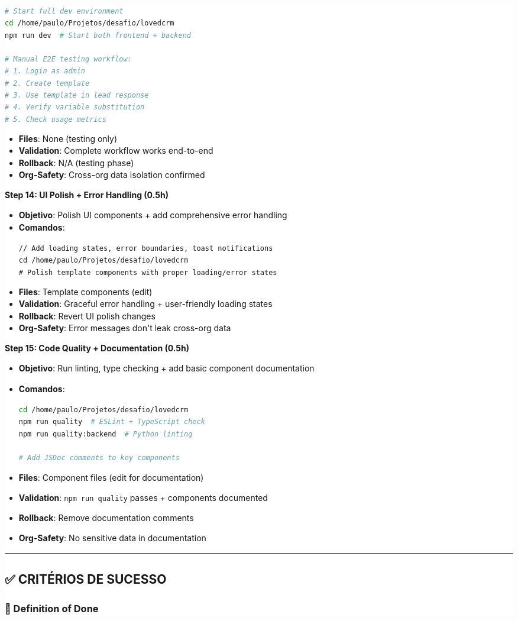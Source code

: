   ```bash
  # Start full dev environment
  cd /home/paulo/Projetos/desafio/lovedcrm
  npm run dev  # Start both frontend + backend

  # Manual E2E testing workflow:
  # 1. Login as admin
  # 2. Create template
  # 3. Use template in lead response
  # 4. Verify variable substitution
  # 5. Check usage metrics
  ```

- **Files**: None (testing only)
- **Validation**: Complete workflow works end-to-end
- **Rollback**: N/A (testing phase)
- **Org-Safety**: Cross-org data isolation confirmed

**Step 14: UI Polish + Error Handling (0.5h)**

- **Objetivo**: Polish UI components + add comprehensive error handling
- **Comandos**:
  ```tsx
  // Add loading states, error boundaries, toast notifications
  cd /home/paulo/Projetos/desafio/lovedcrm
  # Polish template components with proper loading/error states
  ```
- **Files**: Template components (edit)
- **Validation**: Graceful error handling + user-friendly loading states
- **Rollback**: Revert UI polish changes
- **Org-Safety**: Error messages don't leak cross-org data

**Step 15: Code Quality + Documentation (0.5h)**

- **Objetivo**: Run linting, type checking + add basic component documentation
- **Comandos**:

  ```bash
  cd /home/paulo/Projetos/desafio/lovedcrm
  npm run quality  # ESLint + TypeScript check
  npm run quality:backend  # Python linting

  # Add JSDoc comments to key components
  ```

- **Files**: Component files (edit for documentation)
- **Validation**: `npm run quality` passes + components documented
- **Rollback**: Remove documentation comments
- **Org-Safety**: No sensitive data in documentation

---

## ✅ **CRITÉRIOS DE SUCESSO**

### **🎯 Definition of Done**

